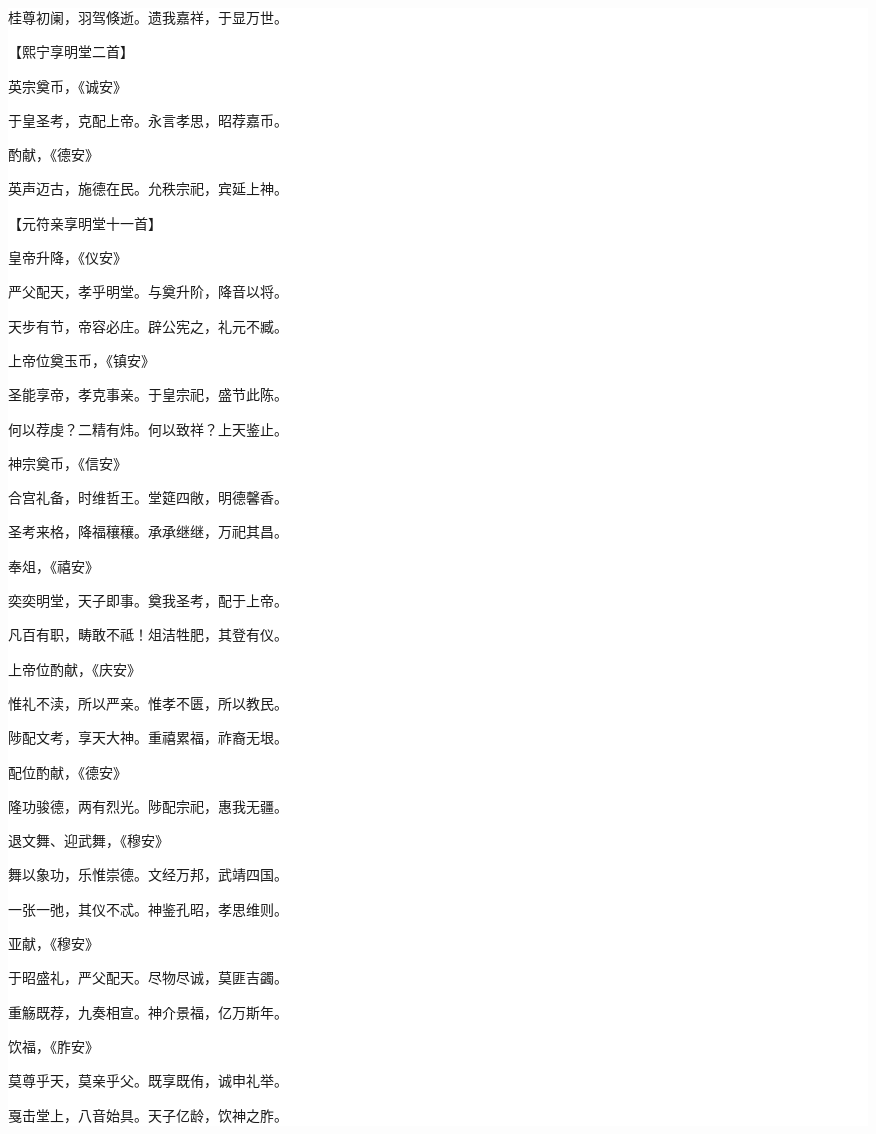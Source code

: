 桂尊初阑，羽驾倏逝。遗我嘉祥，于显万世。

【熙宁享明堂二首】

英宗奠币，《诚安》

于皇圣考，克配上帝。永言孝思，昭荐嘉币。

酌献，《德安》

英声迈古，施德在民。允秩宗祀，宾延上神。

【元符亲享明堂十一首】

皇帝升降，《仪安》

严父配天，孝乎明堂。与奠升阶，降音以将。

天步有节，帝容必庄。辟公宪之，礼元不臧。

上帝位奠玉币，《镇安》

圣能享帝，孝克事亲。于皇宗祀，盛节此陈。

何以荐虔？二精有炜。何以致祥？上天鉴止。

神宗奠币，《信安》

合宫礼备，时维哲王。堂筵四敞，明德馨香。

圣考来格，降福穰穰。承承继继，万祀其昌。

奉俎，《禧安》

奕奕明堂，天子即事。奠我圣考，配于上帝。

凡百有职，畴敢不祗！俎洁牲肥，其登有仪。

上帝位酌献，《庆安》

惟礼不渎，所以严亲。惟孝不匮，所以教民。

陟配文考，享天大神。重禧累福，祚裔无垠。

配位酌献，《德安》

隆功骏德，两有烈光。陟配宗祀，惠我无疆。

退文舞、迎武舞，《穆安》

舞以象功，乐惟崇德。文经万邦，武靖四国。

一张一弛，其仪不忒。神鉴孔昭，孝思维则。

亚献，《穆安》

于昭盛礼，严父配天。尽物尽诚，莫匪吉蠲。

重觞既荐，九奏相宣。神介景福，亿万斯年。

饮福，《胙安》

莫尊乎天，莫亲乎父。既享既侑，诚申礼举。

戛击堂上，八音始具。天子亿龄，饮神之胙。
